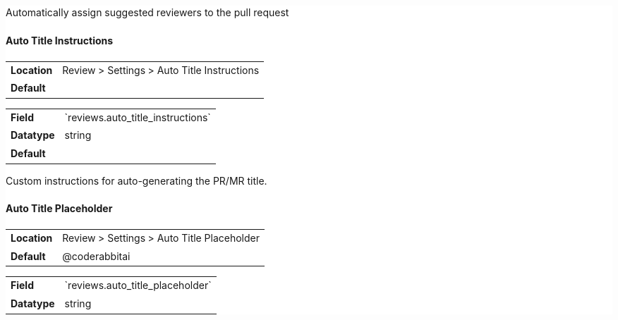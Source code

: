 Automatically assign suggested reviewers to the pull request

#### Auto Title Instructions

<Tabs groupId="config-setting">
  <TabItem value="web-ui" label="Web UI">
    <table>
      <tbody>
      <tr>
        <td><strong>Location</strong></td>
        <td>Review > Settings > Auto Title Instructions</td>
      </tr>
      <tr>
        <td><strong>Default</strong></td>
        <td></td>
      </tr>
    </tbody></table>
  </TabItem>
  <TabItem value="yaml" label=".coderabbit.yaml" default>
    <table>
      <tbody>
      <tr>
        <td><strong>Field</strong></td>
        <td>`reviews.auto_title_instructions`</td>
      </tr>
      <tr>
        <td><strong>Datatype</strong></td>
        <td>string</td>
      </tr>
      <tr>
        <td><strong>Default</strong></td>
        <td></td>
      </tr>
    </tbody></table>
  </TabItem>
</Tabs>

Custom instructions for auto-generating the PR/MR title.

#### Auto Title Placeholder

<Tabs groupId="config-setting">
  <TabItem value="web-ui" label="Web UI">
    <table>
      <tbody>
      <tr>
        <td><strong>Location</strong></td>
        <td>Review > Settings > Auto Title Placeholder</td>
      </tr>
      <tr>
        <td><strong>Default</strong></td>
        <td>@coderabbitai</td>
      </tr>
    </tbody></table>
  </TabItem>
  <TabItem value="yaml" label=".coderabbit.yaml" default>
    <table>
      <tbody>
      <tr>
        <td><strong>Field</strong></td>
        <td>`reviews.auto_title_placeholder`</td>
      </tr>
      <tr>
        <td><strong>Datatype</strong></td>
        <td>string</td>